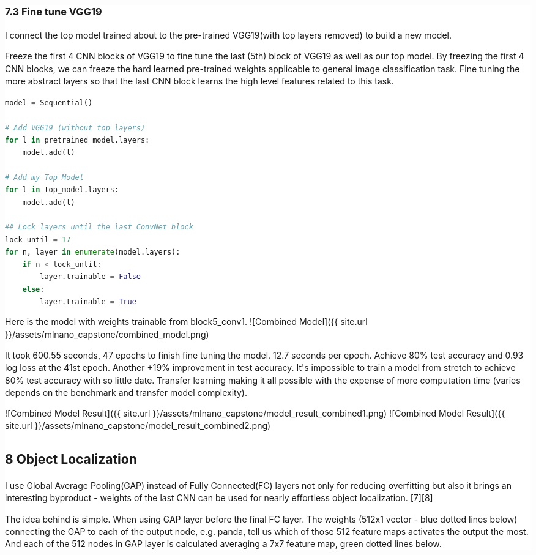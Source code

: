 ### 7.3 Fine tune VGG19
I connect the top model trained about to the pre-trained VGG19(with top layers removed) to build a new model. 

Freeze the first 4 CNN blocks of VGG19 to fine tune the last (5th) block of VGG19 as well as our top model. By freezing the first 4 CNN blocks, we can freeze the hard learned pre-trained weights applicable to general image classification task. Fine tuning the more abstract layers so that the last CNN block learns the high level features related to this task. 

``` python
model = Sequential()

# Add VGG19 (without top layers)
for l in pretrained_model.layers:
    model.add(l)
    
# Add my Top Model 
for l in top_model.layers:
    model.add(l)

## Lock layers until the last ConvNet block
lock_until = 17  
for n, layer in enumerate(model.layers):
    if n < lock_until:
        layer.trainable = False
    else:
        layer.trainable = True
```

Here is the model with weights trainable from block5_conv1.
![Combined Model]({{ site.url }}/assets/mlnano_capstone/combined_model.png)

It took 600.55 seconds, 47 epochs to finish fine tuning the model. 12.7 seconds per epoch. Achieve 80% test accuracy and 0.93 log loss at the 41st epoch. Another +19% improvement in test accuracy. It's impossible to train a model from stretch to achieve 80% test accuracy with so little date. Transfer learning making it all possible with the expense of more computation time (varies depends on the benchmark and transfer model complexity).

![Combined Model Result]({{ site.url }}/assets/mlnano_capstone/model_result_combined1.png)
![Combined Model Result]({{ site.url }}/assets/mlnano_capstone/model_result_combined2.png)



## 8 Object Localization
I use Global Average Pooling(GAP) instead of Fully Connected(FC) layers not only for reducing overfitting but also it brings an interesting byproduct - weights of the last CNN can be used for nearly effortless object localization. [7][8]

The idea behind is simple. When using GAP layer before the final FC layer. The weights (512x1 vector - blue dotted lines below) connecting the GAP to each of the output node, e.g. panda, tell us which of those 512 feature maps activates the output the most. And each of the 512 nodes in GAP layer is calculated averaging a 7x7 feature map, green dotted lines below.
